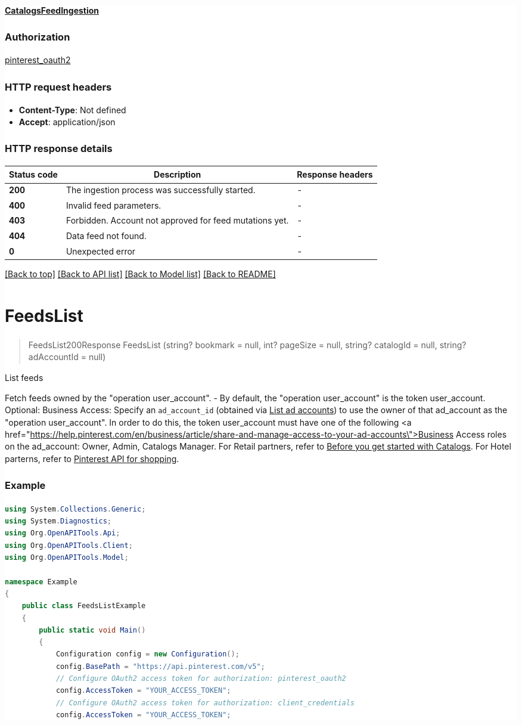 [**CatalogsFeedIngestion**](CatalogsFeedIngestion.md)

### Authorization

[pinterest_oauth2](../README.md#pinterest_oauth2)

### HTTP request headers

 - **Content-Type**: Not defined
 - **Accept**: application/json


### HTTP response details
| Status code | Description | Response headers |
|-------------|-------------|------------------|
| **200** | The ingestion process was successfully started. |  -  |
| **400** | Invalid feed parameters. |  -  |
| **403** | Forbidden. Account not approved for feed mutations yet. |  -  |
| **404** | Data feed not found. |  -  |
| **0** | Unexpected error |  -  |

[[Back to top]](#) [[Back to API list]](../README.md#documentation-for-api-endpoints) [[Back to Model list]](../README.md#documentation-for-models) [[Back to README]](../README.md)

<a id="feedslist"></a>
# **FeedsList**
> FeedsList200Response FeedsList (string? bookmark = null, int? pageSize = null, string? catalogId = null, string? adAccountId = null)

List feeds

Fetch feeds owned by the \"operation user_account\". - By default, the \"operation user_account\" is the token user_account.  Optional: Business Access: Specify an <code>ad_account_id</code> (obtained via <a href='/docs/api/v5/#operation/ad_accounts/list'>List ad accounts</a>) to use the owner of that ad_account as the \"operation user_account\". In order to do this, the token user_account must have one of the following <a href=\"https://help.pinterest.com/en/business/article/share-and-manage-access-to-your-ad-accounts\">Business Access</a> roles on the ad_account: Owner, Admin, Catalogs Manager.  For Retail partners, refer to <a href='https://help.pinterest.com/en/business/article/before-you-get-started-with-catalogs'>Before you get started with Catalogs</a>. For Hotel parterns, refer to <a href='/docs/api-features/shopping-overview/'>Pinterest API for shopping</a>.

### Example
```csharp
using System.Collections.Generic;
using System.Diagnostics;
using Org.OpenAPITools.Api;
using Org.OpenAPITools.Client;
using Org.OpenAPITools.Model;

namespace Example
{
    public class FeedsListExample
    {
        public static void Main()
        {
            Configuration config = new Configuration();
            config.BasePath = "https://api.pinterest.com/v5";
            // Configure OAuth2 access token for authorization: pinterest_oauth2
            config.AccessToken = "YOUR_ACCESS_TOKEN";
            // Configure OAuth2 access token for authorization: client_credentials
            config.AccessToken = "YOUR_ACCESS_TOKEN";
```